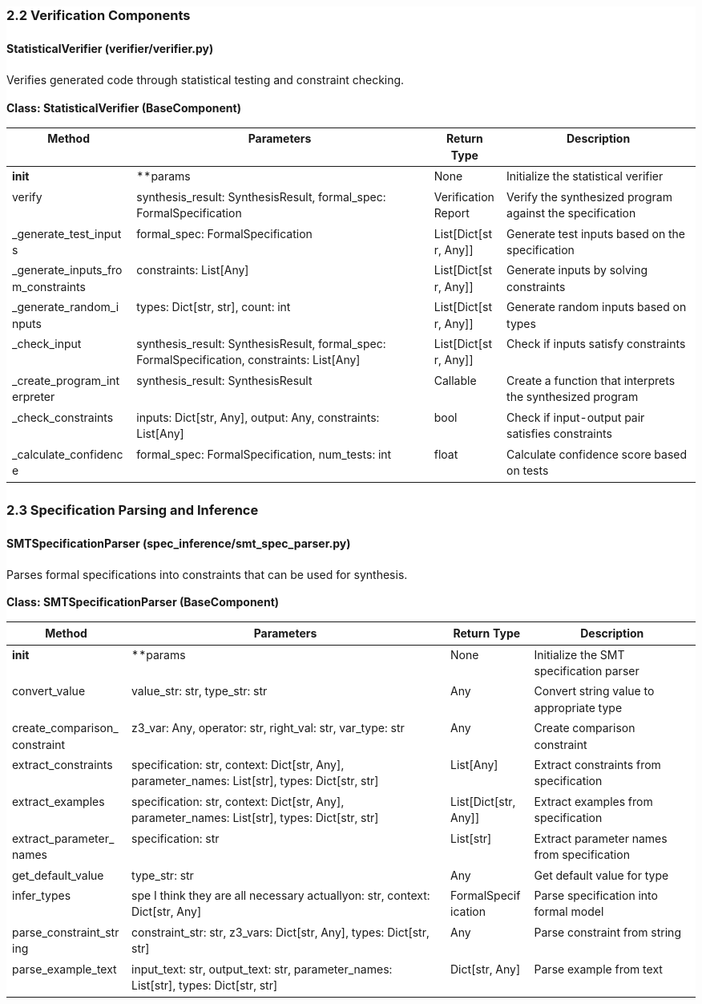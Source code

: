 ### 2.2 Verification Components

#### StatisticalVerifier (verifier/verifier.py)

Verifies generated code through statistical testing and constraint checking.

**Class: StatisticalVerifier (BaseComponent)**

| Method | Parameters | Return Type | Description |
|--------|------------|-------------|-------------|
| __init__ | **params | None | Initialize the statistical verifier |
| verify | synthesis_result: SynthesisResult, formal_spec: FormalSpecification | VerificationReport | Verify the synthesized program against the specification |
| _generate_test_inputs | formal_spec: FormalSpecification | List[Dict[str, Any]] | Generate test inputs based on the specification |
| _generate_inputs_from_constraints | constraints: List[Any] | List[Dict[str, Any]] | Generate inputs by solving constraints |
| _generate_random_inputs | types: Dict[str, str], count: int | List[Dict[str, Any]] | Generate random inputs based on types |
| _check_input | synthesis_result: SynthesisResult, formal_spec: FormalSpecification, constraints: List[Any] | List[Dict[str, Any]] | Check if inputs satisfy constraints |
| _create_program_interpreter | synthesis_result: SynthesisResult | Callable | Create a function that interprets the synthesized program |
| _check_constraints | inputs: Dict[str, Any], output: Any, constraints: List[Any] | bool | Check if input-output pair satisfies constraints |
| _calculate_confidence | formal_spec: FormalSpecification, num_tests: int | float | Calculate confidence score based on tests |

### 2.3 Specification Parsing and Inference

#### SMTSpecificationParser (spec_inference/smt_spec_parser.py)

Parses formal specifications into constraints that can be used for synthesis.

**Class: SMTSpecificationParser (BaseComponent)**

| Method | Parameters                                                                                     | Return Type | Description |
|--------|------------------------------------------------------------------------------------------------|-------------|-------------|
| __init__ | **params                                                                                       | None | Initialize the SMT specification parser |
| convert_value | value_str: str, type_str: str                                                                  | Any | Convert string value to appropriate type |
| create_comparison_constraint | z3_var: Any, operator: str, right_val: str, var_type: str                                      | Any | Create comparison constraint |
| extract_constraints | specification: str, context: Dict[str, Any], parameter_names: List[str], types: Dict[str, str] | List[Any] | Extract constraints from specification |
| extract_examples | specification: str, context: Dict[str, Any], parameter_names: List[str], types: Dict[str, str] | List[Dict[str, Any]] | Extract examples from specification |
| extract_parameter_names | specification: str                                                                             | List[str] | Extract parameter names from specification |
| get_default_value | type_str: str                                                                                  | Any | Get default value for type |
| infer_types | spe I think they are all necessary actuallyon: str, context: Dict[str, Any]                    | FormalSpecification | Parse specification into formal model |
| parse_constraint_string | constraint_str: str, z3_vars: Dict[str, Any], types: Dict[str, str]                            | Any | Parse constraint from string |
| parse_example_text | input_text: str, output_text: str, parameter_names: List[str], types: Dict[str, str]           | Dict[str, Any] | Parse example from text |
